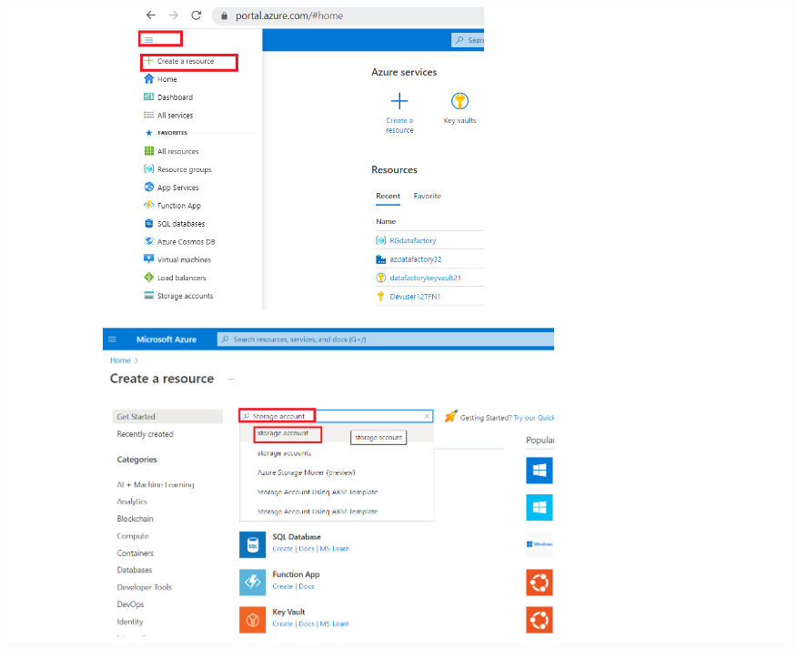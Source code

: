 <img src="./media/image44.png" style="width:7.26822in;height:3.47083in"
alt="A screenshot of a computer Description automatically generated" />

<img src="./media/image45.png" style="width:7.35086in;height:3.52917in"
alt="A screenshot of a computer Description automatically generated" />
